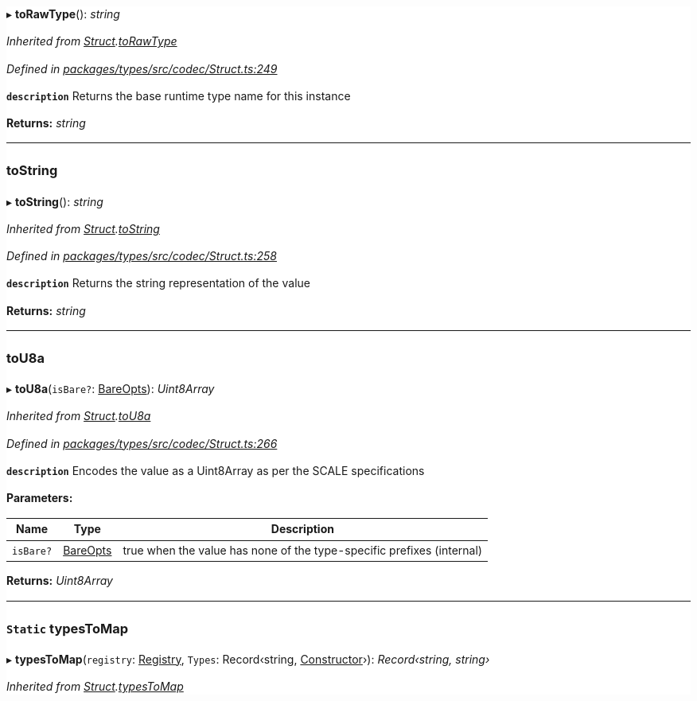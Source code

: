 ▸ **toRawType**(): *string*

*Inherited from [Struct](../classes/_codec_struct_.struct.md).[toRawType](../classes/_codec_struct_.struct.md#torawtype)*

*Defined in [packages/types/src/codec/Struct.ts:249](https://github.com/polkadot-js/api/blob/b1a657d68/packages/types/src/codec/Struct.ts#L249)*

**`description`** Returns the base runtime type name for this instance

**Returns:** *string*

___

###  toString

▸ **toString**(): *string*

*Inherited from [Struct](../classes/_codec_struct_.struct.md).[toString](../classes/_codec_struct_.struct.md#tostring)*

*Defined in [packages/types/src/codec/Struct.ts:258](https://github.com/polkadot-js/api/blob/b1a657d68/packages/types/src/codec/Struct.ts#L258)*

**`description`** Returns the string representation of the value

**Returns:** *string*

___

###  toU8a

▸ **toU8a**(`isBare?`: [BareOpts](../modules/_types_.md#bareopts)): *Uint8Array*

*Inherited from [Struct](../classes/_codec_struct_.struct.md).[toU8a](../classes/_codec_struct_.struct.md#tou8a)*

*Defined in [packages/types/src/codec/Struct.ts:266](https://github.com/polkadot-js/api/blob/b1a657d68/packages/types/src/codec/Struct.ts#L266)*

**`description`** Encodes the value as a Uint8Array as per the SCALE specifications

**Parameters:**

Name | Type | Description |
------ | ------ | ------ |
`isBare?` | [BareOpts](../modules/_types_.md#bareopts) | true when the value has none of the type-specific prefixes (internal)  |

**Returns:** *Uint8Array*

___

### `Static` typesToMap

▸ **typesToMap**(`registry`: [Registry](_types_.registry.md), `Types`: Record‹string, [Constructor](_types_.constructor.md)›): *Record‹string, string›*

*Inherited from [Struct](../classes/_codec_struct_.struct.md).[typesToMap](../classes/_codec_struct_.struct.md#static-typestomap)*
